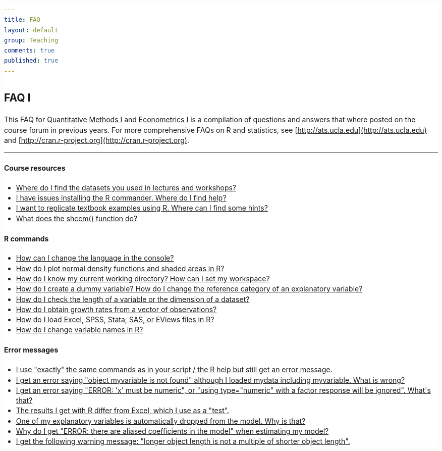 ```yaml
---
title: FAQ
layout: default
group: Teaching
comments: true
published: true
---
```




## FAQ I

This FAQ for [Quantitative Methods I](/teaching/quant1/) and [Econometrics I](/teaching/econometrics1/) is a compilation of questions and answers that where posted on the course forum in previous years. For more comprehensive FAQs on R and statistics, see [http://ats.ucla.edu](http://ats.ucla.edu) and [http://cran.r-project.org](http://cran.r-project.org). 

***

#### Course resources

- [Where do I find the datasets you used in lectures and workshops?](#a1)
- [I have issues installing the R commander. Where do I find help?](#a2)
- [I want to replicate textbook examples using R. Where can I find some hints?](#a3)
- [What does the shccm() function do?](#a4)

####  R commands

- [How can I change the language in the console?](#b1)
- [How do I plot normal density functions and shaded areas in R?](#b2)
- [How do I know my current working directory? How can I set my workspace?](#b3)
- [How do I create a dummy variable? How do I change the reference category of an explanatory variable?](#b4)
- [How do I check the length of a variable or the dimension of a dataset?](#b5)
- [How do I obtain growth rates from a vector of observations?](#b6)
- [How do I load Excel, SPSS, Stata, SAS, or EViews files in R?](#b7)
- [How do I change variable names in R?](#b8)

#### Error messages

- [I use "exactly" the same commands as in your script / the R help but still get an error message.](#c1)
- [I get an error saying "object myvariable is not found" although I loaded mydata including myvariable. What is wrong?](#c2)
- [I get an error saying "ERROR: 'x' must be numeric", or "using type="numeric" with a factor response will be ignored". What's that?](#c3)
- [The results I get with R differ from Excel, which I use as a "test".](#c4)
- [One of my explanatory variables is automatically dropped from the model. Why is that?](#c5)
- [Why do I get "ERROR: there are aliased coefficients in the model" when estimating my model?](#c6)
- [I get the following warning message: "longer object length is not a multiple of shorter object length".](#c7)
